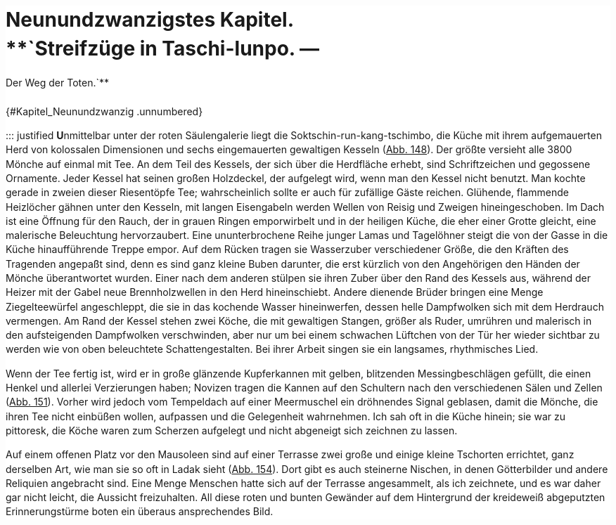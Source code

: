 # Neunundzwanzigstes Kapitel.&nbsp;<br />**`Streifzüge in Taschi-lunpo. —
Der Weg der Toten.`**<br /><br /> {#Kapitel_Neunundzwanzig .unnumbered}

::: justified
**U**nmittelbar unter der roten Säulengalerie liegt die Soktschin-run-kang-tschimbo,
die Küche mit ihrem aufgemauerten Herd von kolossalen
Dimensionen und sechs eingemauerten gewaltigen Kesseln ([Abb. 148](ch032.xhtml#b0320_147)).
Der größte versieht alle 3800 Mönche auf einmal mit Tee. An
dem Teil des Kessels, der sich über die Herdfläche erhebt, sind Schriftzeichen
und gegossene Ornamente. Jeder Kessel hat seinen großen Holzdeckel, der
aufgelegt wird, wenn man den Kessel nicht benutzt. Man kochte gerade
in zweien dieser Riesentöpfe Tee; wahrscheinlich sollte er auch für zufällige
Gäste reichen. Glühende, flammende Heizlöcher gähnen unter den Kesseln,
mit langen Eisengabeln werden Wellen von Reisig und Zweigen
hineingeschoben. Im Dach ist eine Öffnung für den Rauch, der in grauen
Ringen emporwirbelt und in der heiligen Küche, die eher einer Grotte
gleicht, eine malerische Beleuchtung hervorzaubert. Eine ununterbrochene
Reihe junger Lamas und Tagelöhner steigt die von der Gasse in die
Küche hinaufführende Treppe empor. Auf dem Rücken tragen sie Wasserzuber
verschiedener Größe, die den Kräften des Tragenden angepaßt sind,
denn es sind ganz kleine Buben darunter, die erst kürzlich von den
Angehörigen den Händen der Mönche überantwortet wurden. Einer nach
dem anderen stülpen sie ihren Zuber über den Rand des Kessels aus,
während der Heizer mit der Gabel neue Brennholzwellen in den Herd
hineinschiebt. Andere dienende Brüder bringen eine Menge Ziegelteewürfel
angeschleppt, die sie in das kochende Wasser hineinwerfen, dessen
helle Dampfwolken sich mit dem Herdrauch vermengen. Am Rand der
Kessel stehen zwei Köche, die mit gewaltigen Stangen, größer als Ruder,
umrühren und malerisch in den aufsteigenden Dampfwolken verschwinden,
aber nur um bei einem schwachen Lüftchen von der Tür her wieder
sichtbar zu werden wie von oben beleuchtete Schattengestalten. Bei ihrer Arbeit
singen sie ein langsames, rhythmisches Lied.

Wenn der Tee fertig ist, wird er in große glänzende Kupferkannen
mit gelben, blitzenden Messingbeschlägen gefüllt, die einen Henkel und
allerlei Verzierungen haben; Novizen tragen die Kannen auf den
Schultern nach den verschiedenen Sälen und Zellen ([Abb. 151](ch033.xhtml#b0328_151)).
Vorher wird jedoch vom Tempeldach auf einer Meermuschel ein dröhnendes Signal
geblasen, damit die Mönche, die ihren Tee nicht einbüßen wollen, aufpassen
und die Gelegenheit wahrnehmen. Ich sah oft in die Küche hinein;
sie war zu pittoresk, die Köche waren zum Scherzen aufgelegt und nicht
abgeneigt sich zeichnen zu lassen.

Auf einem offenen Platz vor den Mausoleen sind auf einer Terrasse
zwei große und einige kleine Tschorten errichtet, ganz derselben Art, wie
man sie so oft in Ladak sieht ([Abb. 154](ch033.xhtml#b0336_154)). Dort gibt es
auch steinerne Nischen, in denen Götterbilder und andere Reliquien angebracht sind.
Eine Menge Menschen hatte sich auf der Terrasse angesammelt, als ich
zeichnete, und es war daher gar nicht leicht, die Aussicht freizuhalten.
All diese roten und bunten Gewänder auf dem Hintergrund der kreideweiß
abgeputzten Erinnerungstürme boten ein überaus ansprechendes Bild.
